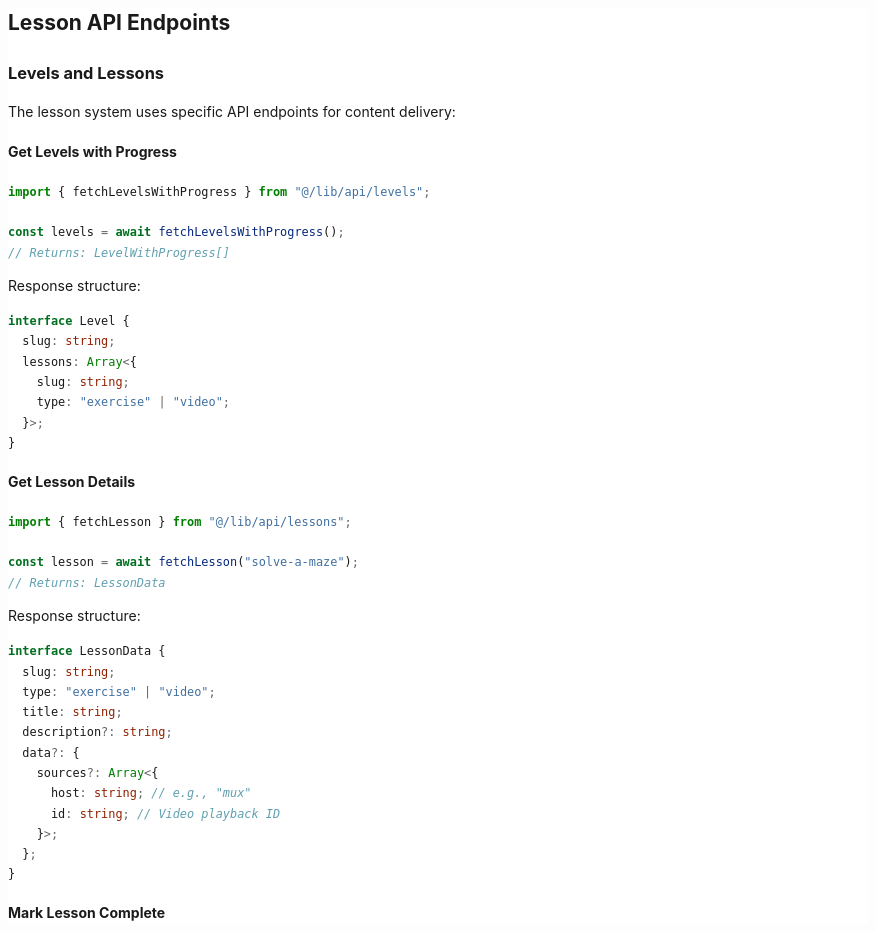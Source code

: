 ## Lesson API Endpoints

### Levels and Lessons

The lesson system uses specific API endpoints for content delivery:

#### Get Levels with Progress

```typescript
import { fetchLevelsWithProgress } from "@/lib/api/levels";

const levels = await fetchLevelsWithProgress();
// Returns: LevelWithProgress[]
```

Response structure:

```typescript
interface Level {
  slug: string;
  lessons: Array<{
    slug: string;
    type: "exercise" | "video";
  }>;
}
```

#### Get Lesson Details

```typescript
import { fetchLesson } from "@/lib/api/lessons";

const lesson = await fetchLesson("solve-a-maze");
// Returns: LessonData
```

Response structure:

```typescript
interface LessonData {
  slug: string;
  type: "exercise" | "video";
  title: string;
  description?: string;
  data?: {
    sources?: Array<{
      host: string; // e.g., "mux"
      id: string; // Video playback ID
    }>;
  };
}
```

#### Mark Lesson Complete

